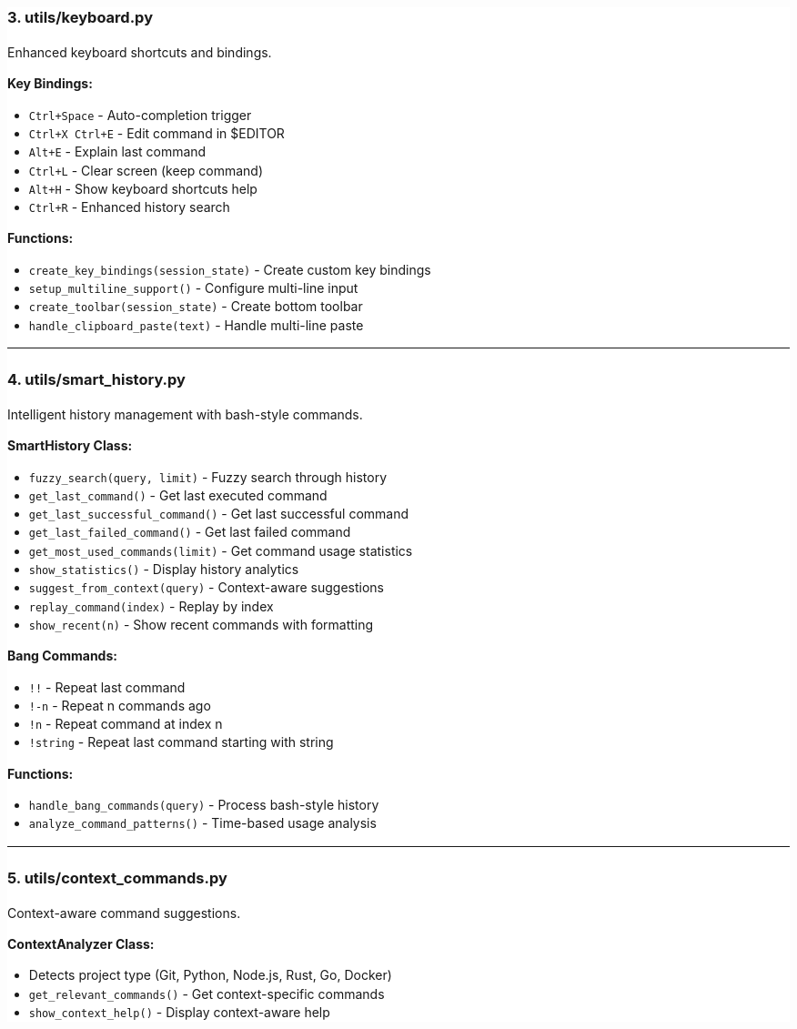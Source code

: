 
### 3. **utils/keyboard.py**
Enhanced keyboard shortcuts and bindings.

**Key Bindings:**
- `Ctrl+Space` - Auto-completion trigger
- `Ctrl+X Ctrl+E` - Edit command in $EDITOR
- `Alt+E` - Explain last command
- `Ctrl+L` - Clear screen (keep command)
- `Alt+H` - Show keyboard shortcuts help
- `Ctrl+R` - Enhanced history search

**Functions:**
- `create_key_bindings(session_state)` - Create custom key bindings
- `setup_multiline_support()` - Configure multi-line input
- `create_toolbar(session_state)` - Create bottom toolbar
- `handle_clipboard_paste(text)` - Handle multi-line paste

---

### 4. **utils/smart_history.py**
Intelligent history management with bash-style commands.

**SmartHistory Class:**
- `fuzzy_search(query, limit)` - Fuzzy search through history
- `get_last_command()` - Get last executed command
- `get_last_successful_command()` - Get last successful command
- `get_last_failed_command()` - Get last failed command
- `get_most_used_commands(limit)` - Get command usage statistics
- `show_statistics()` - Display history analytics
- `suggest_from_context(query)` - Context-aware suggestions
- `replay_command(index)` - Replay by index
- `show_recent(n)` - Show recent commands with formatting

**Bang Commands:**
- `!!` - Repeat last command
- `!-n` - Repeat n commands ago
- `!n` - Repeat command at index n
- `!string` - Repeat last command starting with string

**Functions:**
- `handle_bang_commands(query)` - Process bash-style history
- `analyze_command_patterns()` - Time-based usage analysis

---

### 5. **utils/context_commands.py**
Context-aware command suggestions.

**ContextAnalyzer Class:**
- Detects project type (Git, Python, Node.js, Rust, Go, Docker)
- `get_relevant_commands()` - Get context-specific commands
- `show_context_help()` - Display context-aware help
